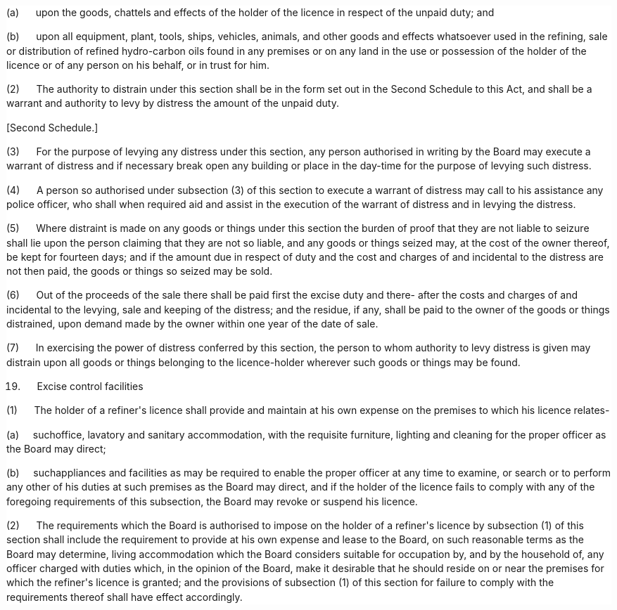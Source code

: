 (a)      upon the goods, chattels and effects of the holder of the licence in respect of the unpaid duty; and

(b)      upon alI equipment, plant, tools, ships, vehicles, animals, and other goods and effects whatsoever used in the refining, sale or distribution of refined hydro-carbon oils found in any premises or on any land in the use or possession of the holder of the licence or of any person on his behalf, or in trust for him.

(2)      The authority to distrain under this section shall be in the form set out in the Second Schedule to this Act, and shall be a warrant and authority to levy by distress the amount of the unpaid duty.

[Second Schedule.]

(3)      For the purpose of levying any distress under this section, any person authorised in writing by the Board may execute a warrant of distress and if necessary break open any building or place in the day-time for the purpose of levying such distress.

(4)      A person so authorised under subsection (3) of this section to execute a warrant of distress may call to his assistance any police officer, who shall when required aid and assist in the execution of the warrant of distress and in levying the distress.

(5)      Where distraint is made on any goods or things under this section the burden of proof that they are not liable to seizure shall lie upon the person claiming that they are not so liable, and any goods or things seized may, at the cost of the owner thereof, be kept for fourteen days; and if the amount due in respect of duty and the cost and charges of and incidental to the distress are not then paid, the goods or things so seized may be sold.

(6)      Out of the proceeds of the sale there shall be paid first the excise duty and there- after the costs and charges of and incidental to the levying, sale and keeping of the distress; and the residue, if any, shall be paid to the owner of the goods or things distrained, upon demand made by the owner within one year of the date of sale.

(7)      In exercising the power of distress conferred by this section, the person to whom authority to levy distress is given may distrain upon all goods or things belonging to the licence-holder wherever such goods or things may be found.

19.      Excise control facilities

(1)      The holder of a refiner's licence shall provide and maintain at his own expense on the premises to which his licence relates-

(a)     suchoffice, lavatory and sanitary accommodation, with the requisite furniture, lighting and cleaning for the proper officer as the Board may direct;

(b)     suchappliances and facilities as may be required to enable the proper officer at any time to examine, or search or to perform any other of his duties at such premises as the Board may direct, and if the holder of the licence fails to comply with any of the foregoing requirements of this subsection, the Board may revoke or suspend his licence.

(2)      The requirements which the Board is authorised to impose on the holder of a refiner's licence by subsection (1) of this section shall include the requirement to provide at his own expense and lease to the Board, on such reasonable terms as the Board may determine, living accommodation which the Board considers suitable for occupation by, and by the household of, any officer charged with duties which, in the opinion of the Board, make it desirable that he should reside on or near the premises for which the refiner's licence is granted; and the provisions of subsection (1) of this section for failure to comply with the requirements thereof shall have effect accordingly.
